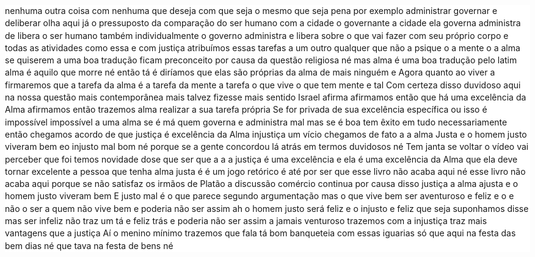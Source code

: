 nenhuma outra coisa com nenhuma que
deseja com que seja o mesmo que seja
pena por exemplo administrar governar e
deliberar olha aqui já o pressuposto da
comparação do ser humano com a cidade o
governante a cidade ela governa
administra de libera o ser humano também
individualmente o governo administra e
libera sobre o que vai fazer com seu
próprio corpo e todas as atividades como
essa
e com justiça atribuímos essas tarefas a
um outro qualquer que não a psique o a
mente o a alma se quiserem a uma boa
tradução ficam preconceito por causa da
questão religiosa né mas alma é uma boa
tradução pelo latim alma é aquilo que
morre né então tá é diríamos que elas
são próprias da alma de mais ninguém e
Agora quanto ao viver a firmaremos que a
tarefa da alma é a tarefa da mente a
tarefa o que vive o que tem mente e tal
Com certeza disso duvidoso aqui na nossa
questão mais contemporânea mais talvez
fizesse mais sentido Israel afirma
afirmamos então que há uma excelência da
Alma afirmamos então trazemos alma
realizar a sua tarefa própria Se for
privada de sua excelência específica ou
isso é impossível impossível a uma alma
se é má
quem governa e administra mal mas se é
boa tem êxito em tudo necessariamente
então chegamos acordo de que justiça é
excelência da Alma injustiça um vício
chegamos de fato a a alma Justa e o
homem justo viveram bem eo injusto mal
bom né porque se a gente concordou lá
atrás em termos duvidosos né Tem janta
se voltar o vídeo vai perceber que foi
temos novidade dose que ser que a a a
justiça é uma excelência e ela é uma
excelência da Alma que ela deve tornar
excelente a pessoa que tenha alma justa
é é um jogo retórico é até por ser que
esse livro não acaba aqui né esse livro
não acaba aqui porque se não satisfaz os
irmãos de Platão a discussão comércio
continua por causa disso justiça a alma
ajusta e o homem justo viveram bem E
justo mal é o que parece segundo
argumentação mas o que vive bem ser
aventuroso e feliz e o e não o ser a
quem não vive bem e poderia não ser
assim ah o homem justo será feliz e o
injusto e feliz que seja suponhamos
disse mas ser infeliz não traz um tá
e feliz trás e poderia não ser assim a
jamais venturoso trazemos com a
injustiça traz mais vantagens que a
justiça Aí o menino mínimo trazemos que
fala tá bom banqueteia com essas
iguarias só que aqui na festa das bem
dias né que tava na festa de bens né